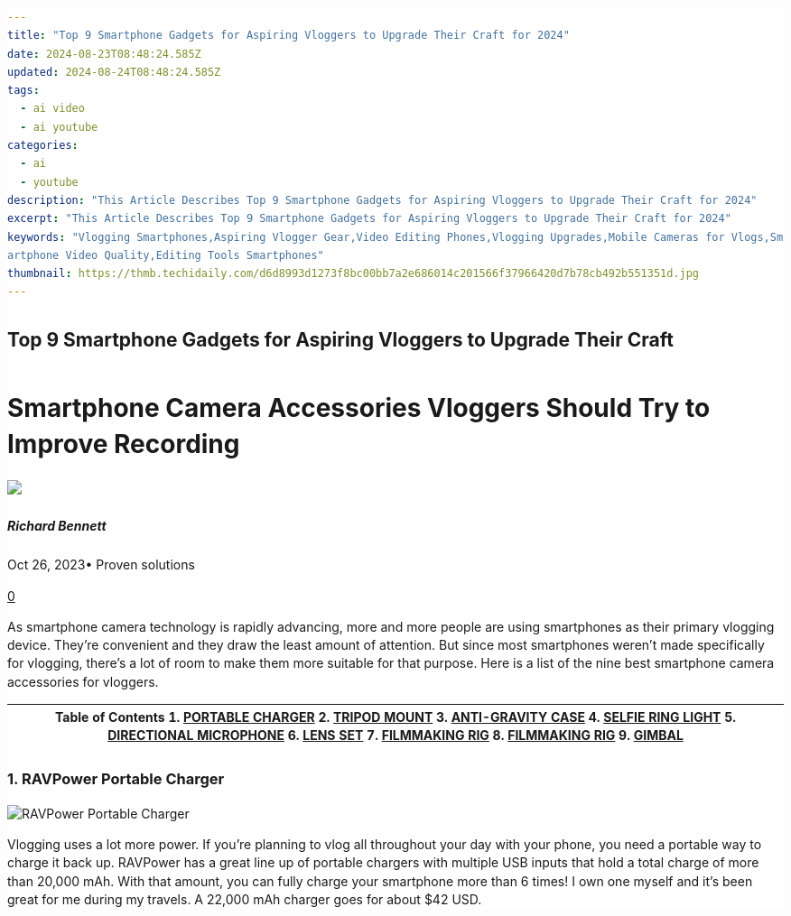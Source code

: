 ```yaml
---
title: "Top 9 Smartphone Gadgets for Aspiring Vloggers to Upgrade Their Craft for 2024"
date: 2024-08-23T08:48:24.585Z
updated: 2024-08-24T08:48:24.585Z
tags:
  - ai video
  - ai youtube
categories:
  - ai
  - youtube
description: "This Article Describes Top 9 Smartphone Gadgets for Aspiring Vloggers to Upgrade Their Craft for 2024"
excerpt: "This Article Describes Top 9 Smartphone Gadgets for Aspiring Vloggers to Upgrade Their Craft for 2024"
keywords: "Vlogging Smartphones,Aspiring Vlogger Gear,Video Editing Phones,Vlogging Upgrades,Mobile Cameras for Vlogs,Smartphone Video Quality,Editing Tools Smartphones"
thumbnail: https://thmb.techidaily.com/d6d8993d1273f8bc00bb7a2e686014c201566f37966420d7b78cb492b551351d.jpg
---
```


## Top 9 Smartphone Gadgets for Aspiring Vloggers to Upgrade Their Craft

# Smartphone Camera Accessories Vloggers Should Try to Improve Recording

![](https://images.wondershare.com/filmora/article-images/richard-bennett.jpg)

##### Richard Bennett

 Oct 26, 2023• Proven solutions

[0](#commentsBoxSeoTemplate)

As smartphone camera technology is rapidly advancing, more and more people are using smartphones as their primary vlogging device. They’re convenient and they draw the least amount of attention. But since most smartphones weren’t made specifically for vlogging, there’s a lot of room to make them more suitable for that purpose. Here is a list of the nine best smartphone camera accessories for vloggers.

| Table of Contents 1\. [PORTABLE CHARGER](#portablecharger) 2\. [TRIPOD MOUNT](#tripodmount) 3\. [ANTI-GRAVITY CASE](#antigravitycase) 4\. [SELFIE RING LIGHT](#selfieringlight) 5\. [DIRECTIONAL MICROPHONE](#directionalmic) 6\. [LENS SET](#lensset) 7\. [FILMMAKING RIG](#filmmakingrig01) 8\. [FILMMAKING RIG](#filmmakingrig02) 9\. [GIMBAL](#gimbal) |
| -------------------------------------------------------------------------------------------------------------------------------------------------------------------------------------------------------------------------------------------------------------------------------------------------------------------------------------------------- |

### 1\. RAVPower Portable Charger

![RAVPower Portable Charger](https://images.wondershare.com/filmora/article-images/best-smartphone-camera-accessories-portable-charger.jpg)

Vlogging uses a lot more power. If you’re planning to vlog all throughout your day with your phone, you need a portable way to charge it back up. RAVPower has a great line up of portable chargers with multiple USB inputs that hold a total charge of more than 20,000 mAh. With that amount, you can fully charge your smartphone more than 6 times! I own one myself and it’s been great for me during my travels. A 22,000 mAh charger goes for about $42 USD.
